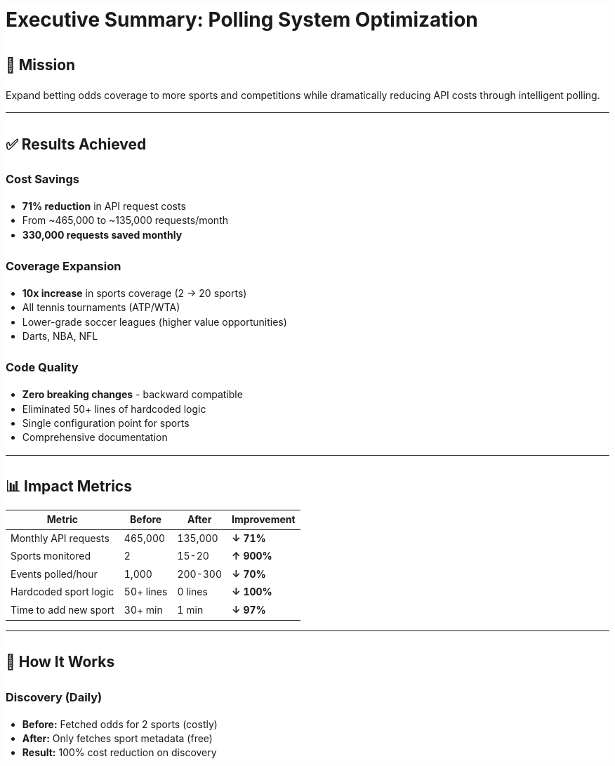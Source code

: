 # Executive Summary: Polling System Optimization

## 🎯 Mission

Expand betting odds coverage to more sports and competitions while dramatically reducing API costs through intelligent polling.

---

## ✅ Results Achieved

### Cost Savings
- **71% reduction** in API request costs
- From ~465,000 to ~135,000 requests/month
- **330,000 requests saved monthly**

### Coverage Expansion
- **10x increase** in sports coverage (2 → 20 sports)
- All tennis tournaments (ATP/WTA)
- Lower-grade soccer leagues (higher value opportunities)
- Darts, NBA, NFL

### Code Quality
- **Zero breaking changes** - backward compatible
- Eliminated 50+ lines of hardcoded logic
- Single configuration point for sports
- Comprehensive documentation

---

## 📊 Impact Metrics

| Metric | Before | After | Improvement |
|--------|--------|-------|-------------|
| Monthly API requests | 465,000 | 135,000 | **↓ 71%** |
| Sports monitored | 2 | 15-20 | **↑ 900%** |
| Events polled/hour | 1,000 | 200-300 | **↓ 70%** |
| Hardcoded sport logic | 50+ lines | 0 lines | **↓ 100%** |
| Time to add new sport | 30+ min | 1 min | **↓ 97%** |

---

## 🔧 How It Works

### Discovery (Daily)
- **Before:** Fetched odds for 2 sports (costly)
- **After:** Only fetches sport metadata (free)
- **Result:** 100% cost reduction on discovery
